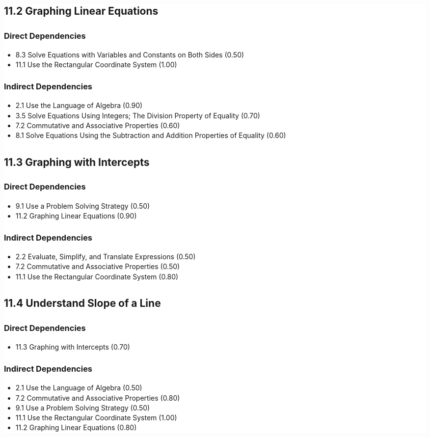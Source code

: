 
## 11.2 Graphing Linear Equations
### Direct Dependencies
  - 8.3 Solve Equations with Variables and Constants on Both Sides (0.50)
  - 11.1 Use the Rectangular Coordinate System (1.00)
### Indirect Dependencies
  - 2.1 Use the Language of Algebra (0.90)
  - 3.5 Solve Equations Using Integers; The Division Property of Equality (0.70)
  - 7.2 Commutative and Associative Properties (0.60)
  - 8.1 Solve Equations Using the Subtraction and Addition Properties of Equality (0.60)


## 11.3 Graphing with Intercepts
### Direct Dependencies
  - 9.1 Use a Problem Solving Strategy (0.50)
  - 11.2 Graphing Linear Equations (0.90)
### Indirect Dependencies
  - 2.2 Evaluate, Simplify, and Translate Expressions (0.50)
  - 7.2 Commutative and Associative Properties (0.50)
  - 11.1 Use the Rectangular Coordinate System (0.80)


## 11.4 Understand Slope of a Line
### Direct Dependencies
  - 11.3 Graphing with Intercepts (0.70)
### Indirect Dependencies
  - 2.1 Use the Language of Algebra (0.50)
  - 7.2 Commutative and Associative Properties (0.80)
  - 9.1 Use a Problem Solving Strategy (0.50)
  - 11.1 Use the Rectangular Coordinate System (1.00)
  - 11.2 Graphing Linear Equations (0.80)


